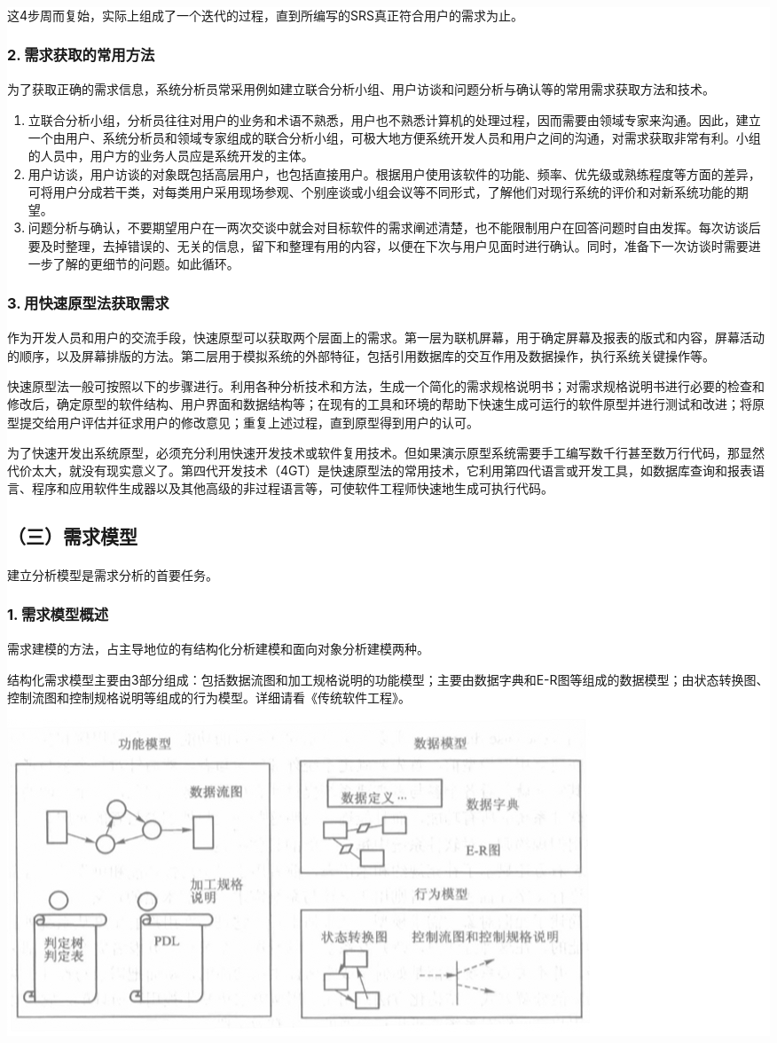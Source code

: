 这4步周而复始，实际上组成了一个迭代的过程，直到所编写的SRS真正符合用户的需求为止。

### 2. 需求获取的常用方法

为了获取正确的需求信息，系统分析员常采用例如建立联合分析小组、用户访谈和问题分析与确认等的常用需求获取方法和技术。

1. 立联合分析小组，分析员往往对用户的业务和术语不熟悉，用户也不熟悉计算机的处理过程，因而需要由领域专家来沟通。因此，建立一个由用户、系统分析员和领域专家组成的联合分析小组，可极大地方便系统开发人员和用户之间的沟通，对需求获取非常有利。小组的人员中，用户方的业务人员应是系统开发的主体。
2. 用户访谈，用户访谈的对象既包括高层用户，也包括直接用户。根据用户使用该软件的功能、频率、优先级或熟练程度等方面的差异，可将用户分成若干类，对每类用户采用现场参观、个别座谈或小组会议等不同形式，了解他们对现行系统的评价和对新系统功能的期望。
3. 问题分析与确认，不要期望用户在一两次交谈中就会对目标软件的需求阐述清楚，也不能限制用户在回答问题时自由发挥。每次访谈后要及时整理，去掉错误的、无关的信息，留下和整理有用的内容，以便在下次与用户见面时进行确认。同时，准备下一次访谈时需要进一步了解的更细节的问题。如此循环。

### 3. 用快速原型法获取需求

作为开发人员和用户的交流手段，快速原型可以获取两个层面上的需求。第一层为联机屏幕，用于确定屏幕及报表的版式和内容，屏幕活动的顺序，以及屏幕排版的方法。第二层用于模拟系统的外部特征，包括引用数据库的交互作用及数据操作，执行系统关键操作等。

快速原型法一般可按照以下的步骤进行。利用各种分析技术和方法，生成一个简化的需求规格说明书；对需求规格说明书进行必要的检查和修改后，确定原型的软件结构、用户界面和数据结构等；在现有的工具和环境的帮助下快速生成可运行的软件原型并进行测试和改进；将原型提交给用户评估并征求用户的修改意见；重复上述过程，直到原型得到用户的认可。

为了快速开发出系统原型，必须充分利用快速开发技术或软件复用技术。但如果演示原型系统需要手工编写数千行甚至数万行代码，那显然代价太大，就没有现实意义了。第四代开发技术（4GT）是快速原型法的常用技术，它利用第四代语言或开发工具，如数据库查询和报表语言、程序和应用软件生成器以及其他高级的非过程语言等，可使软件工程师快速地生成可执行代码。

## （三）需求模型

建立分析模型是需求分析的首要任务。

### 1. 需求模型概述

需求建模的方法，占主导地位的有结构化分析建模和面向对象分析建模两种。

结构化需求模型主要由3部分组成：包括数据流图和加工规格说明的功能模型；主要由数据字典和E-R图等组成的数据模型；由状态转换图、控制流图和控制规格说明等组成的行为模型。详细请看《传统软件工程》。

![](软件工程概论.assets/结构化需求模型.jpg)

